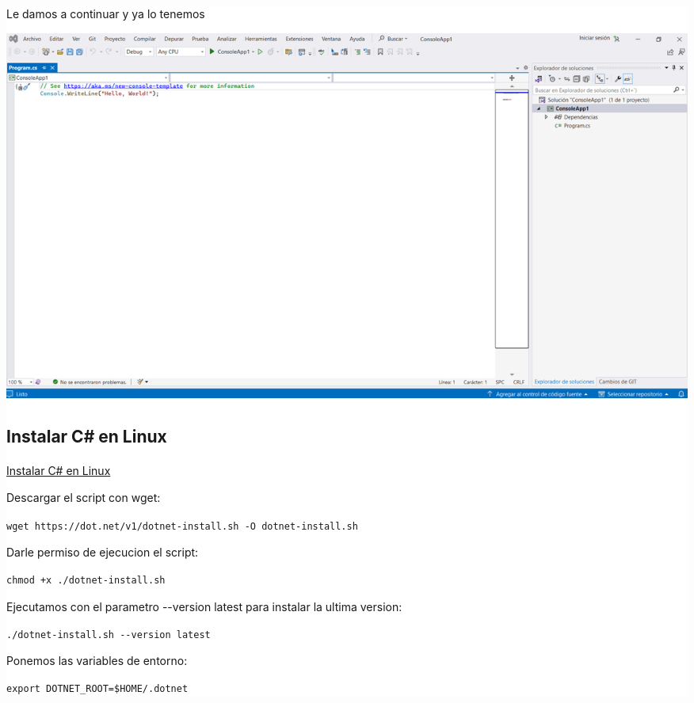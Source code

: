 Le damos a continuar y ya lo tenemos

![imagen](.\imagen6.png)

<div style="page-break-after: always;"></div>

## Instalar C# en Linux

[Instalar C# en Linux](#Instalar-C#-en-Linux)

Descargar el script con wget:

```
wget https://dot.net/v1/dotnet-install.sh -O dotnet-install.sh
```

Darle permiso de ejecucion el script:

```
chmod +x ./dotnet-install.sh
```

Ejecutamos con el parametro --version latest para instalar la ultima version:

```
./dotnet-install.sh --version latest
```

Ponemos las variables de entorno:

```
export DOTNET_ROOT=$HOME/.dotnet
```
